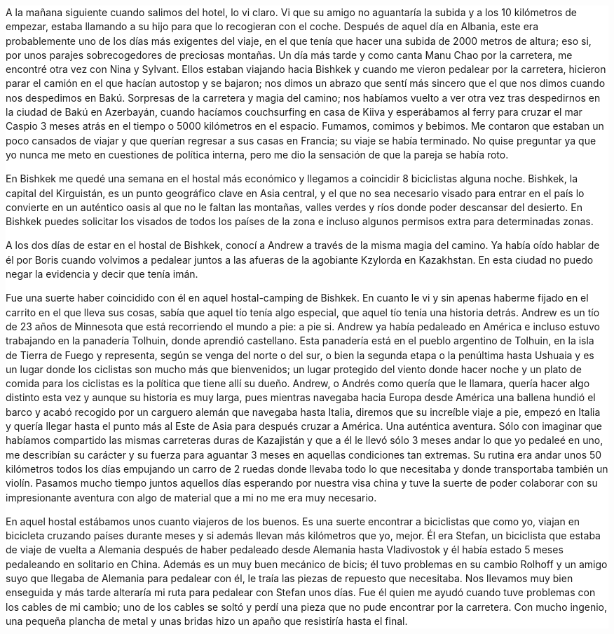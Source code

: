 
A la mañana siguiente cuando salimos del hotel, lo vi claro. Vi que su amigo no aguantaría la subida y a los 10 kilómetros de empezar, estaba llamando a su hijo para que lo recogieran con el coche. Después de aquel día en Albania, este era probablemente uno de los días más exigentes del viaje, en el que tenía que hacer una subida de 2000 metros de altura; eso si, por unos parajes sobrecogedores de preciosas montañas.
Un día más tarde y como canta Manu Chao por la carretera, me encontré otra vez con Nina y Sylvant.
Ellos estaban viajando hacia Bishkek y cuando me vieron pedalear por la carretera, hicieron parar el camión en el que hacían autostop y se bajaron; nos dimos un abrazo que sentí más sincero que el que nos dimos cuando nos despedimos en Bakú.
Sorpresas de la carretera y magia del camino; nos habíamos vuelto a ver otra vez tras despedirnos en la ciudad de Bakú en Azerbayán, cuando hacíamos couchsurfing en casa de Kiiva y esperábamos al ferry para cruzar el mar Caspio 3 meses atrás en el tiempo o 5000 kilómetros en el espacio.
Fumamos, comimos y bebimos. Me contaron que estaban un poco cansados de viajar y que querían regresar a sus casas en Francia; su viaje se había terminado. No quise preguntar ya que yo nunca me meto en cuestiones de política interna, pero me dio la sensación de que la pareja se había roto.

En Bishkek me quedé una semana en el hostal más económico y llegamos a coincidir 8 biciclistas alguna noche.
Bishkek, la capital del Kirguistán, es un punto geográfico clave en Asia central, y el que no sea necesario visado para entrar en el país lo convierte en un auténtico oasis al que no le faltan las montañas, valles verdes y ríos donde poder descansar del desierto. En Bishkek puedes solicitar los visados de todos los países de la zona e incluso algunos permisos extra para determinadas zonas.

A los dos días de estar en el hostal de Bishkek, conocí a Andrew a través de la misma magia del camino. Ya había oído hablar de él por Boris cuando volvimos a pedalear juntos a las afueras de la agobiante Kzylorda en Kazakhstan. En esta ciudad no puedo negar la evidencia y decir que tenía imán.

Fue una suerte haber coincidido con él en aquel hostal-camping de Bishkek. En cuanto le vi y sin apenas haberme fijado en el carrito en el que lleva sus cosas, sabía que aquel tío tenía algo especial, que aquel tío tenía una historia detrás.
Andrew es un tío de 23 años de Minnesota que está recorriendo el mundo a pie: a pie si.
Andrew ya había pedaleado en América e incluso estuvo trabajando en la panadería Tolhuin, donde aprendió castellano. Esta panadería está en el pueblo argentino de Tolhuin, en la isla de Tierra de Fuego y representa, según se venga del norte o del sur, o bien la segunda etapa o la penúltima hasta Ushuaia y es un lugar donde los ciclistas son mucho más que bienvenidos; un lugar protegido del viento donde hacer noche y un plato de comida para los ciclistas es la política que tiene allí su dueño.
Andrew, o Andrés como quería que le llamara, quería hacer algo distinto esta vez y aunque su historia es muy larga, pues mientras navegaba hacia Europa desde América una ballena hundió el barco y acabó recogido por un carguero alemán que navegaba hasta Italia, diremos que su increíble viaje a pie, empezó en Italia y quería llegar hasta el punto más al Este de Asia para después cruzar a América. Una auténtica aventura.
Sólo con imaginar que habíamos compartido las mismas carreteras duras de Kazajistán y que a él le llevó sólo 3 meses andar lo que yo pedaleé en uno, me describían su carácter y su fuerza para aguantar 3 meses en aquellas condiciones tan extremas. Su rutina era andar unos 50 kilómetros todos los días empujando un carro de 2 ruedas donde llevaba todo lo que necesitaba y donde transportaba también un violín.
Pasamos mucho tiempo juntos aquellos días esperando por nuestra visa china y tuve la suerte de poder colaborar con su impresionante aventura con algo de material que a mi no me era muy necesario.

En aquel hostal estábamos unos cuanto viajeros de los buenos. Es una suerte encontrar a biciclistas que como yo, viajan en bicicleta cruzando países durante meses y si además llevan más kilómetros que yo, mejor.
Él era Stefan, un biciclista que estaba de viaje de vuelta a Alemania después de haber pedaleado desde Alemania hasta Vladivostok y él había estado 5 meses pedaleando en solitario en China.
Además es un muy buen mecánico de bicis; él tuvo problemas en su cambio Rolhoff y un amigo suyo que llegaba de Alemania para pedalear con él, le traía las piezas de repuesto que necesitaba. Nos llevamos muy bien enseguida y más tarde alteraría mi ruta para pedalear con Stefan unos días.
Fue él quien me ayudó cuando tuve problemas con los cables de mi cambio; uno de los cables se soltó y perdí una pieza que no pude encontrar por la carretera. Con mucho ingenio, una pequeña plancha de metal y unas bridas hizo un apaño que resistiría hasta el final.
